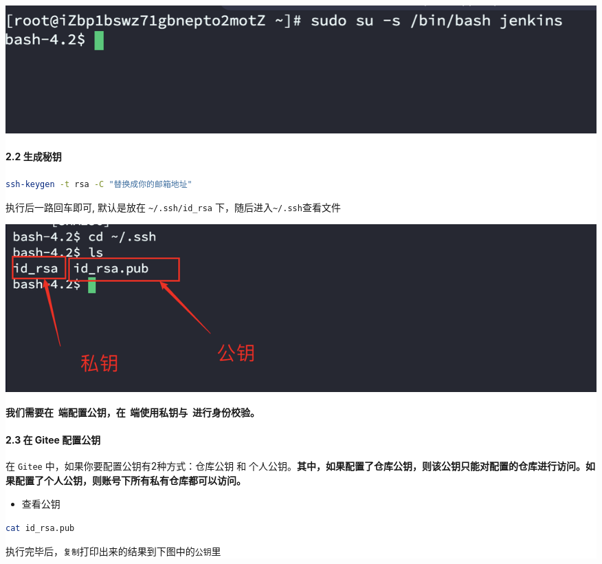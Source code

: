 ![](image/image_F7JY3jjEyo.png)

#### 2.2 生成秘钥

```bash
ssh-keygen -t rsa -C "替换成你的邮箱地址"
```

执行后一路回车即可, 默认是放在 `~/.ssh/id_rsa` 下，随后进入`~/.ssh`查看文件

![](image/image_tfPdj1Joll.png)

**我们需要在  端配置公钥，在  端使用私钥与  进行身份校验。**

#### 2.3 在 Gitee 配置公钥

在 `Gitee` 中，如果你要配置公钥有2种方式：仓库公钥 和 个人公钥。**其中，如果配置了仓库公钥，则该公钥只能对配置的仓库进行访问。如果配置了个人公钥，则账号下所有私有仓库都可以访问。**

*   查看公钥

```bash
cat id_rsa.pub
```

执行完毕后，`复制`打印出来的结果到下图中的`公钥`里

